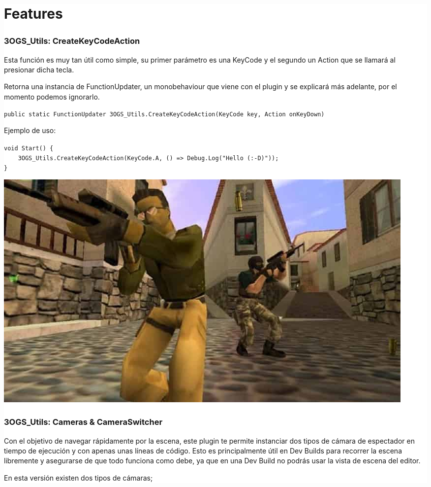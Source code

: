 # Features
### 3OGS_Utils: CreateKeyCodeAction
Esta función es muy tan útil como simple, su primer parámetro es una KeyCode y el segundo un Action que se llamará al presionar dicha tecla.

Retorna una instancia de FunctionUpdater, un monobehaviour que viene con el plugin y se explicará más adelante, por el momento podemos ignorarlo.

```
public static FunctionUpdater 3OGS_Utils.CreateKeyCodeAction(KeyCode key, Action onKeyDown)
```
Ejemplo de uso:

```
void Start() {
	3OGS_Utils.CreateKeyCodeAction(KeyCode.A, () => Debug.Log("Hello (:-D)"));
}
```

![FreeLookCamera_sample](images/freeLookCamera_sample.png)

### 3OGS_Utils: Cameras & CameraSwitcher
Con el objetivo de navegar rápidamente por la escena, este plugin te permite instanciar dos tipos de cámara de espectador en tiempo de ejecución y con apenas unas líneas de código. Esto es principalmente útil en Dev Builds para recorrer la escena libremente y asegurarse de que todo funciona como debe, ya que en una Dev Build no podrás usar la vista de escena del editor.

En esta versión existen dos tipos de cámaras;
